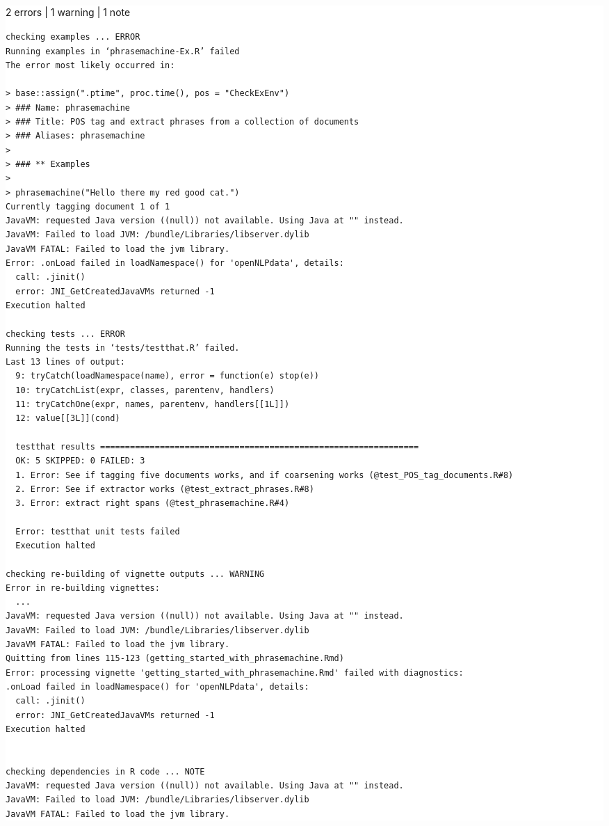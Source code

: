 2 errors | 1 warning  | 1 note 

```
checking examples ... ERROR
Running examples in ‘phrasemachine-Ex.R’ failed
The error most likely occurred in:

> base::assign(".ptime", proc.time(), pos = "CheckExEnv")
> ### Name: phrasemachine
> ### Title: POS tag and extract phrases from a collection of documents
> ### Aliases: phrasemachine
> 
> ### ** Examples
> 
> phrasemachine("Hello there my red good cat.")
Currently tagging document 1 of 1 
JavaVM: requested Java version ((null)) not available. Using Java at "" instead.
JavaVM: Failed to load JVM: /bundle/Libraries/libserver.dylib
JavaVM FATAL: Failed to load the jvm library.
Error: .onLoad failed in loadNamespace() for 'openNLPdata', details:
  call: .jinit()
  error: JNI_GetCreatedJavaVMs returned -1
Execution halted

checking tests ... ERROR
Running the tests in ‘tests/testthat.R’ failed.
Last 13 lines of output:
  9: tryCatch(loadNamespace(name), error = function(e) stop(e))
  10: tryCatchList(expr, classes, parentenv, handlers)
  11: tryCatchOne(expr, names, parentenv, handlers[[1L]])
  12: value[[3L]](cond)
  
  testthat results ================================================================
  OK: 5 SKIPPED: 0 FAILED: 3
  1. Error: See if tagging five documents works, and if coarsening works (@test_POS_tag_documents.R#8) 
  2. Error: See if extractor works (@test_extract_phrases.R#8) 
  3. Error: extract right spans (@test_phrasemachine.R#4) 
  
  Error: testthat unit tests failed
  Execution halted

checking re-building of vignette outputs ... WARNING
Error in re-building vignettes:
  ...
JavaVM: requested Java version ((null)) not available. Using Java at "" instead.
JavaVM: Failed to load JVM: /bundle/Libraries/libserver.dylib
JavaVM FATAL: Failed to load the jvm library.
Quitting from lines 115-123 (getting_started_with_phrasemachine.Rmd) 
Error: processing vignette 'getting_started_with_phrasemachine.Rmd' failed with diagnostics:
.onLoad failed in loadNamespace() for 'openNLPdata', details:
  call: .jinit()
  error: JNI_GetCreatedJavaVMs returned -1
Execution halted


checking dependencies in R code ... NOTE
JavaVM: requested Java version ((null)) not available. Using Java at "" instead.
JavaVM: Failed to load JVM: /bundle/Libraries/libserver.dylib
JavaVM FATAL: Failed to load the jvm library.
```
